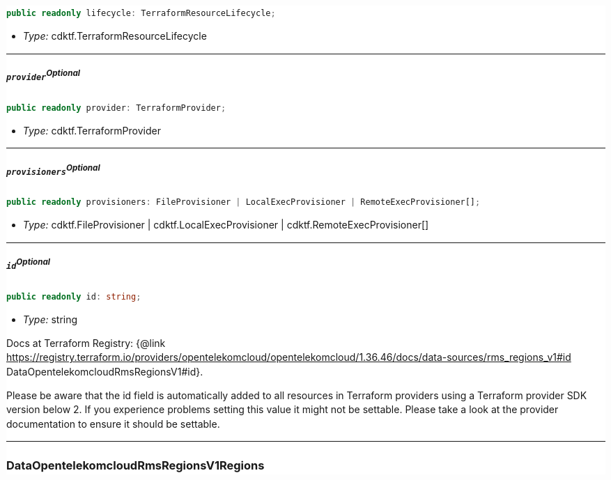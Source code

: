 ```typescript
public readonly lifecycle: TerraformResourceLifecycle;
```

- *Type:* cdktf.TerraformResourceLifecycle

---

##### `provider`<sup>Optional</sup> <a name="provider" id="@cdktf/provider-opentelekomcloud.dataOpentelekomcloudRmsRegionsV1.DataOpentelekomcloudRmsRegionsV1Config.property.provider"></a>

```typescript
public readonly provider: TerraformProvider;
```

- *Type:* cdktf.TerraformProvider

---

##### `provisioners`<sup>Optional</sup> <a name="provisioners" id="@cdktf/provider-opentelekomcloud.dataOpentelekomcloudRmsRegionsV1.DataOpentelekomcloudRmsRegionsV1Config.property.provisioners"></a>

```typescript
public readonly provisioners: FileProvisioner | LocalExecProvisioner | RemoteExecProvisioner[];
```

- *Type:* cdktf.FileProvisioner | cdktf.LocalExecProvisioner | cdktf.RemoteExecProvisioner[]

---

##### `id`<sup>Optional</sup> <a name="id" id="@cdktf/provider-opentelekomcloud.dataOpentelekomcloudRmsRegionsV1.DataOpentelekomcloudRmsRegionsV1Config.property.id"></a>

```typescript
public readonly id: string;
```

- *Type:* string

Docs at Terraform Registry: {@link https://registry.terraform.io/providers/opentelekomcloud/opentelekomcloud/1.36.46/docs/data-sources/rms_regions_v1#id DataOpentelekomcloudRmsRegionsV1#id}.

Please be aware that the id field is automatically added to all resources in Terraform providers using a Terraform provider SDK version below 2.
If you experience problems setting this value it might not be settable. Please take a look at the provider documentation to ensure it should be settable.

---

### DataOpentelekomcloudRmsRegionsV1Regions <a name="DataOpentelekomcloudRmsRegionsV1Regions" id="@cdktf/provider-opentelekomcloud.dataOpentelekomcloudRmsRegionsV1.DataOpentelekomcloudRmsRegionsV1Regions"></a>
